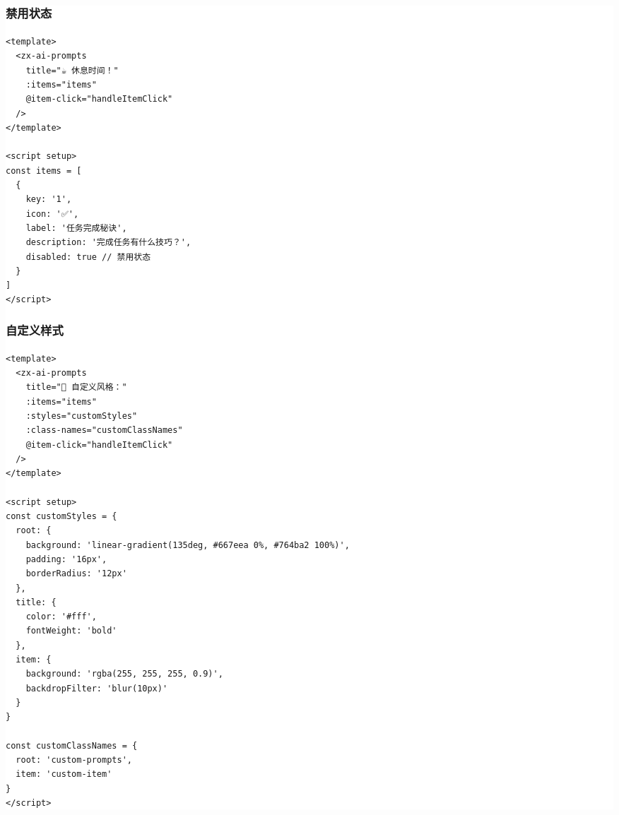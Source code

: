 ### 禁用状态

```vue
<template>
  <zx-ai-prompts 
    title="☕️ 休息时间！"
    :items="items"
    @item-click="handleItemClick"
  />
</template>

<script setup>
const items = [
  {
    key: '1',
    icon: '✅',
    label: '任务完成秘诀',
    description: '完成任务有什么技巧？',
    disabled: true // 禁用状态
  }
]
</script>
```

### 自定义样式

```vue
<template>
  <zx-ai-prompts 
    title="🎨 自定义风格："
    :items="items"
    :styles="customStyles"
    :class-names="customClassNames"
    @item-click="handleItemClick"
  />
</template>

<script setup>
const customStyles = {
  root: {
    background: 'linear-gradient(135deg, #667eea 0%, #764ba2 100%)',
    padding: '16px',
    borderRadius: '12px'
  },
  title: {
    color: '#fff',
    fontWeight: 'bold'
  },
  item: {
    background: 'rgba(255, 255, 255, 0.9)',
    backdropFilter: 'blur(10px)'
  }
}

const customClassNames = {
  root: 'custom-prompts',
  item: 'custom-item'
}
</script>
```

